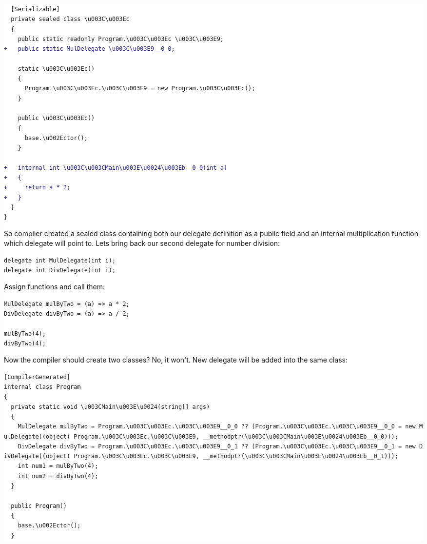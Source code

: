 ```diff
  [Serializable]
  private sealed class \u003C\u003Ec
  {
    public static readonly Program.\u003C\u003Ec \u003C\u003E9;
+   public static MulDelegate \u003C\u003E9__0_0;

    static \u003C\u003Ec()
    {
      Program.\u003C\u003Ec.\u003C\u003E9 = new Program.\u003C\u003Ec();
    }

    public \u003C\u003Ec()
    {
      base.\u002Ector();
    }

+   internal int \u003C\u003CMain\u003E\u0024\u003Eb__0_0(int a)
+   {
+     return a * 2;
+   }
  }
}
```

So compiler created a sealed class containing both our delegate definition as a public field and an internal multiplication function which delegate will point to. Lets bring back our second delegate for number division:

```
delegate int MulDelegate(int i);
delegate int DivDelegate(int i);
```

Assign functions and call them:

```
MulDelegate mulByTwo = (a) => a * 2;
DivDelegate divByTwo = (a) => a / 2;

mulByTwo(4);
divByTwo(4);
```

Now the compiler should create two classes? No, it won't. New delegate will be added into the same class:

```diff
[CompilerGenerated]
internal class Program
{
  private static void \u003CMain\u003E\u0024(string[] args)
  {
    MulDelegate mulByTwo = Program.\u003C\u003Ec.\u003C\u003E9__0_0 ?? (Program.\u003C\u003Ec.\u003C\u003E9__0_0 = new MulDelegate((object) Program.\u003C\u003Ec.\u003C\u003E9, __methodptr(\u003C\u003CMain\u003E\u0024\u003Eb__0_0)));
    DivDelegate divByTwo = Program.\u003C\u003Ec.\u003C\u003E9__0_1 ?? (Program.\u003C\u003Ec.\u003C\u003E9__0_1 = new DivDelegate((object) Program.\u003C\u003Ec.\u003C\u003E9, __methodptr(\u003C\u003CMain\u003E\u0024\u003Eb__0_1)));
    int num1 = mulByTwo(4);
    int num2 = divByTwo(4);
  }

  public Program()
  {
    base.\u002Ector();
  }

```